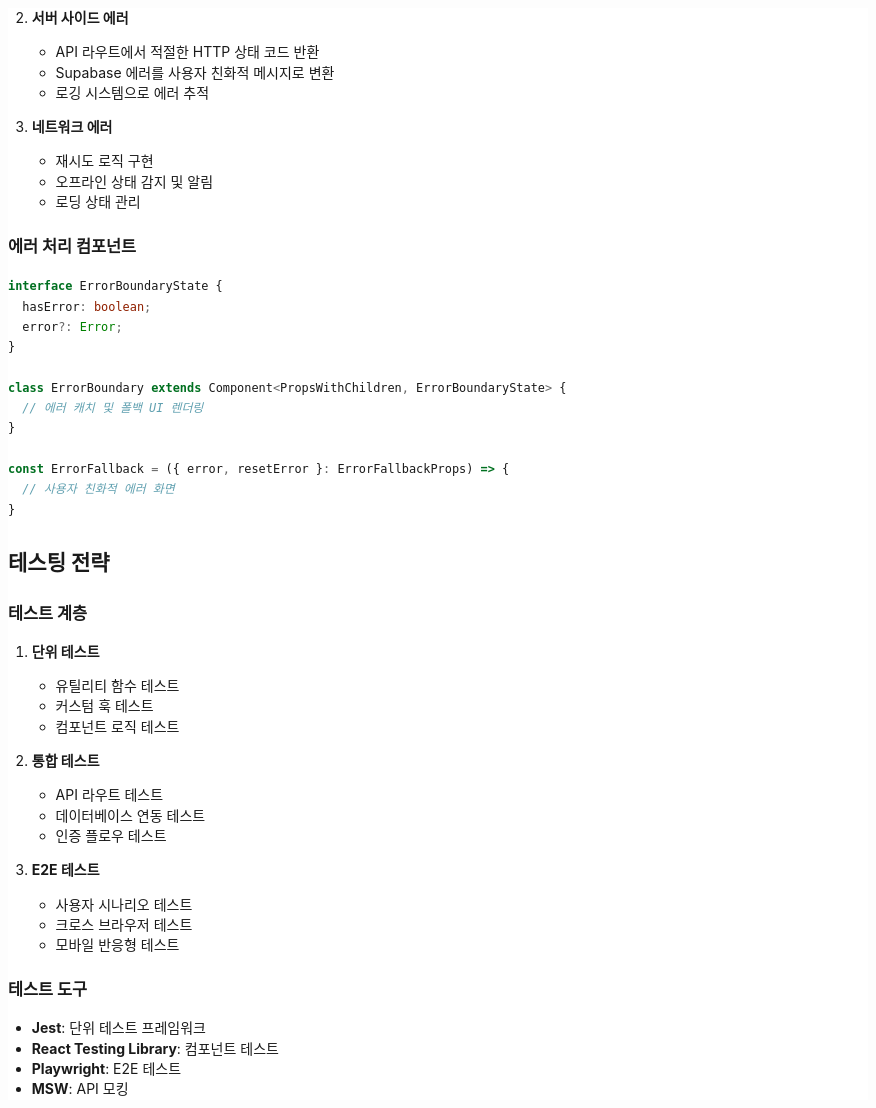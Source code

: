 2. **서버 사이드 에러**
   - API 라우트에서 적절한 HTTP 상태 코드 반환
   - Supabase 에러를 사용자 친화적 메시지로 변환
   - 로깅 시스템으로 에러 추적

3. **네트워크 에러**
   - 재시도 로직 구현
   - 오프라인 상태 감지 및 알림
   - 로딩 상태 관리

### 에러 처리 컴포넌트

```typescript
interface ErrorBoundaryState {
  hasError: boolean;
  error?: Error;
}

class ErrorBoundary extends Component<PropsWithChildren, ErrorBoundaryState> {
  // 에러 캐치 및 폴백 UI 렌더링
}

const ErrorFallback = ({ error, resetError }: ErrorFallbackProps) => {
  // 사용자 친화적 에러 화면
}
```

## 테스팅 전략

### 테스트 계층

1. **단위 테스트**
   - 유틸리티 함수 테스트
   - 커스텀 훅 테스트
   - 컴포넌트 로직 테스트

2. **통합 테스트**
   - API 라우트 테스트
   - 데이터베이스 연동 테스트
   - 인증 플로우 테스트

3. **E2E 테스트**
   - 사용자 시나리오 테스트
   - 크로스 브라우저 테스트
   - 모바일 반응형 테스트

### 테스트 도구

- **Jest**: 단위 테스트 프레임워크
- **React Testing Library**: 컴포넌트 테스트
- **Playwright**: E2E 테스트
- **MSW**: API 모킹
